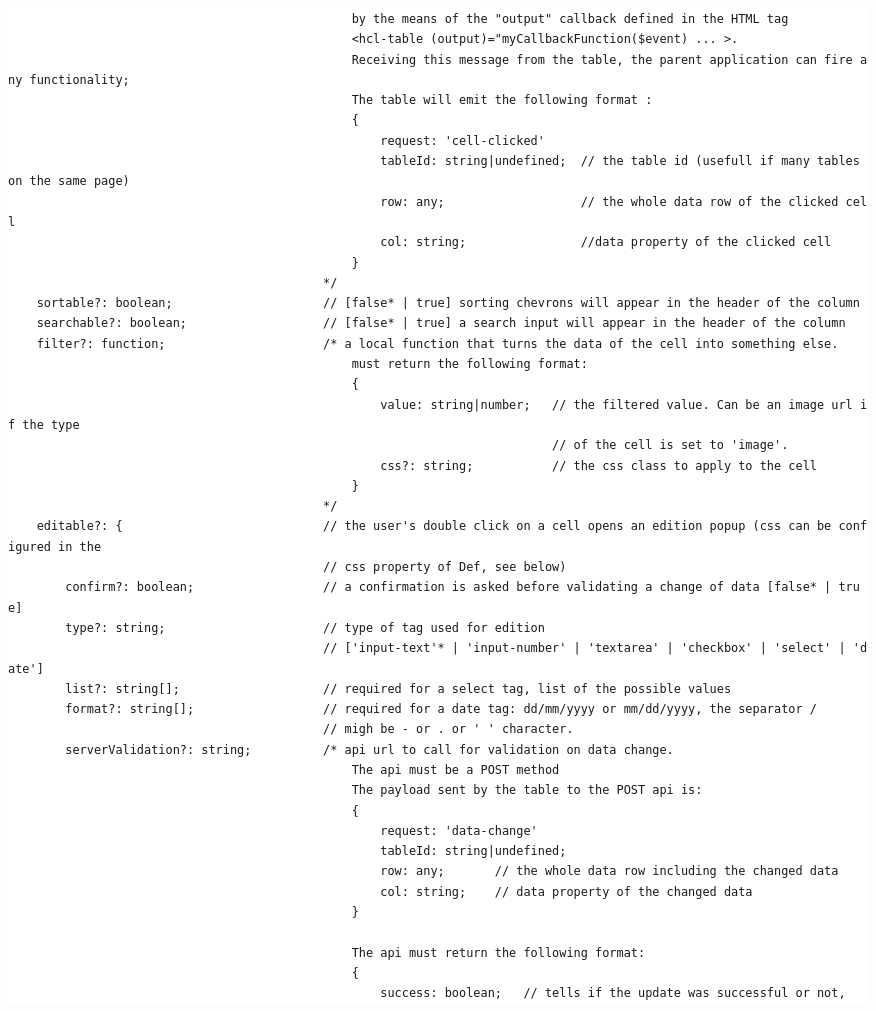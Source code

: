```
                                                by the means of the "output" callback defined in the HTML tag
                                                <hcl-table (output)="myCallbackFunction($event) ... >.
                                                Receiving this message from the table, the parent application can fire any functionality;
                                                The table will emit the following format :
                                                {
                                                    request: 'cell-clicked'
                                                    tableId: string|undefined;  // the table id (usefull if many tables on the same page)
                                                    row: any;                   // the whole data row of the clicked cell
                                                    col: string;                //data property of the clicked cell
                                                }
                                            */
    sortable?: boolean;                     // [false* | true] sorting chevrons will appear in the header of the column
    searchable?: boolean;                   // [false* | true] a search input will appear in the header of the column
    filter?: function;                      /* a local function that turns the data of the cell into something else.
                                                must return the following format:
                                                {
                                                    value: string|number;   // the filtered value. Can be an image url if the type
                                                                            // of the cell is set to 'image'.
                                                    css?: string;           // the css class to apply to the cell
                                                }
                                            */
    editable?: {                            // the user's double click on a cell opens an edition popup (css can be configured in the
                                            // css property of Def, see below)
        confirm?: boolean;                  // a confirmation is asked before validating a change of data [false* | true]
        type?: string;                      // type of tag used for edition
                                            // ['input-text'* | 'input-number' | 'textarea' | 'checkbox' | 'select' | 'date']
        list?: string[];                    // required for a select tag, list of the possible values
        format?: string[];                  // required for a date tag: dd/mm/yyyy or mm/dd/yyyy, the separator /
                                            // migh be - or . or ' ' character.
        serverValidation?: string;          /* api url to call for validation on data change.
                                                The api must be a POST method
                                                The payload sent by the table to the POST api is:
                                                {
                                                    request: 'data-change'
                                                    tableId: string|undefined;
                                                    row: any;       // the whole data row including the changed data
                                                    col: string;    // data property of the changed data
                                                }

                                                The api must return the following format:
                                                {
                                                    success: boolean;   // tells if the update was successful or not,
```